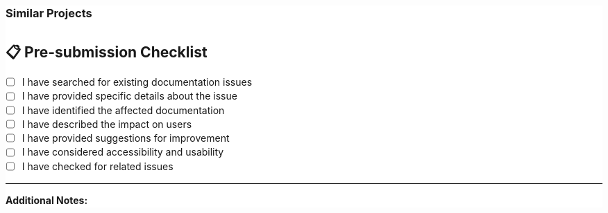 ### Similar Projects


## 📋 Pre-submission Checklist

- [ ] I have searched for existing documentation issues
- [ ] I have provided specific details about the issue
- [ ] I have identified the affected documentation
- [ ] I have described the impact on users
- [ ] I have provided suggestions for improvement
- [ ] I have considered accessibility and usability
- [ ] I have checked for related issues

---

**Additional Notes:**
 